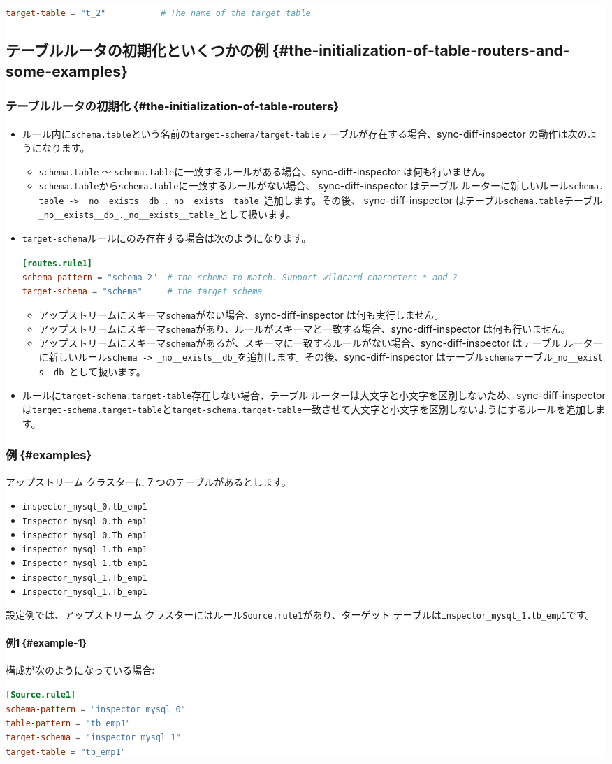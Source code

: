 ```toml
target-table = "t_2"           # The name of the target table
```

## テーブルルータの初期化といくつかの例 {#the-initialization-of-table-routers-and-some-examples}

### テーブルルータの初期化 {#the-initialization-of-table-routers}

-   ルール内に`schema.table`という名前の`target-schema/target-table`テーブルが存在する場合、sync-diff-inspector の動作は次のようになります。

    -   `schema.table` ～ `schema.table`に一致するルールがある場合、sync-diff-inspector は何も行いません。
    -   `schema.table`から`schema.table`に一致するルールがない場合、 sync-diff-inspector はテーブル ルーターに新しいルール`schema.table -> _no__exists__db_._no__exists__table_`追加します。その後、 sync-diff-inspector はテーブル`schema.table`テーブル`_no__exists__db_._no__exists__table_`として扱います。

-   `target-schema`ルールにのみ存在する場合は次のようになります。

    ```toml
    [routes.rule1]
    schema-pattern = "schema_2"  # the schema to match. Support wildcard characters * and ?
    target-schema = "schema"     # the target schema
    ```

    -   アップストリームにスキーマ`schema`がない場合、sync-diff-inspector は何も実行しません。
    -   アップストリームにスキーマ`schema`があり、ルールがスキーマと一致する場合、sync-diff-inspector は何も行いません。
    -   アップストリームにスキーマ`schema`があるが、スキーマに一致するルールがない場合、sync-diff-inspector はテーブル ルーターに新しいルール`schema -> _no__exists__db_`を追加します。その後、sync-diff-inspector はテーブル`schema`テーブル`_no__exists__db_`として扱います。

-   ルールに`target-schema.target-table`存在しない場合、テーブル ルーターは大文字と小文字を区別しないため、sync-diff-inspector は`target-schema.target-table`と`target-schema.target-table`一致させて大文字と小文字を区別しないようにするルールを追加します。

### 例 {#examples}

アップストリーム クラスターに 7 つのテーブルがあるとします。

-   `inspector_mysql_0.tb_emp1`
-   `Inspector_mysql_0.tb_emp1`
-   `inspector_mysql_0.Tb_emp1`
-   `inspector_mysql_1.tb_emp1`
-   `Inspector_mysql_1.tb_emp1`
-   `inspector_mysql_1.Tb_emp1`
-   `Inspector_mysql_1.Tb_emp1`

設定例では、アップストリーム クラスターにはルール`Source.rule1`があり、ターゲット テーブルは`inspector_mysql_1.tb_emp1`です。

#### 例1 {#example-1}

構成が次のようになっている場合:

```toml
[Source.rule1]
schema-pattern = "inspector_mysql_0"
table-pattern = "tb_emp1"
target-schema = "inspector_mysql_1"
target-table = "tb_emp1"
```
